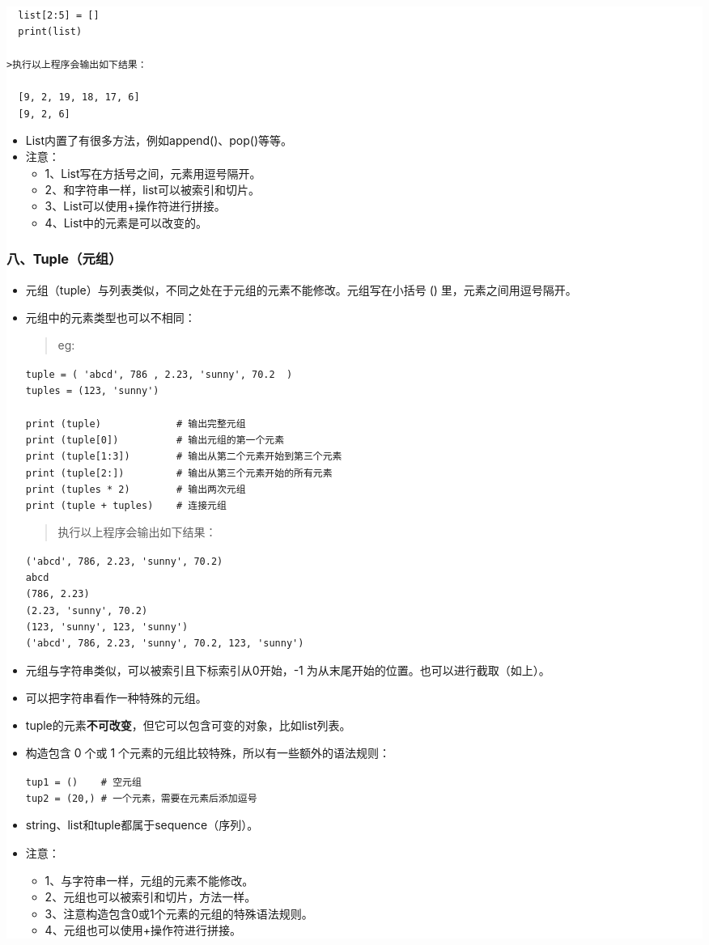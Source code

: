       list[2:5] = []
      print(list)

    >执行以上程序会输出如下结果：

      [9, 2, 19, 18, 17, 6]
      [9, 2, 6]

* List内置了有很多方法，例如append()、pop()等等。
* 注意：
   * 1、List写在方括号之间，元素用逗号隔开。
   * 2、和字符串一样，list可以被索引和切片。
   * 3、List可以使用+操作符进行拼接。
   * 4、List中的元素是可以改变的。


### 八、Tuple（元组）

* 元组（tuple）与列表类似，不同之处在于元组的元素不能修改。元组写在小括号 () 里，元素之间用逗号隔开。 
* 元组中的元素类型也可以不相同： 

    >eg:

      tuple = ( 'abcd', 786 , 2.23, 'sunny', 70.2  )
      tuples = (123, 'sunny')

      print (tuple)             # 输出完整元组
      print (tuple[0])          # 输出元组的第一个元素
      print (tuple[1:3])        # 输出从第二个元素开始到第三个元素
      print (tuple[2:])         # 输出从第三个元素开始的所有元素
      print (tuples * 2)        # 输出两次元组
      print (tuple + tuples)    # 连接元组

    >执行以上程序会输出如下结果：

      ('abcd', 786, 2.23, 'sunny', 70.2)
      abcd
      (786, 2.23)
      (2.23, 'sunny', 70.2)
      (123, 'sunny', 123, 'sunny')
      ('abcd', 786, 2.23, 'sunny', 70.2, 123, 'sunny')

* 元组与字符串类似，可以被索引且下标索引从0开始，-1 为从末尾开始的位置。也可以进行截取（如上）。
* 可以把字符串看作一种特殊的元组。 
* tuple的元素**不可改变**，但它可以包含可变的对象，比如list列表。 
* 构造包含 0 个或 1 个元素的元组比较特殊，所以有一些额外的语法规则： 

      tup1 = ()    # 空元组
      tup2 = (20,) # 一个元素，需要在元素后添加逗号

* string、list和tuple都属于sequence（序列）。
* 注意：
     * 1、与字符串一样，元组的元素不能修改。
     * 2、元组也可以被索引和切片，方法一样。
     * 3、注意构造包含0或1个元素的元组的特殊语法规则。
     * 4、元组也可以使用+操作符进行拼接。
